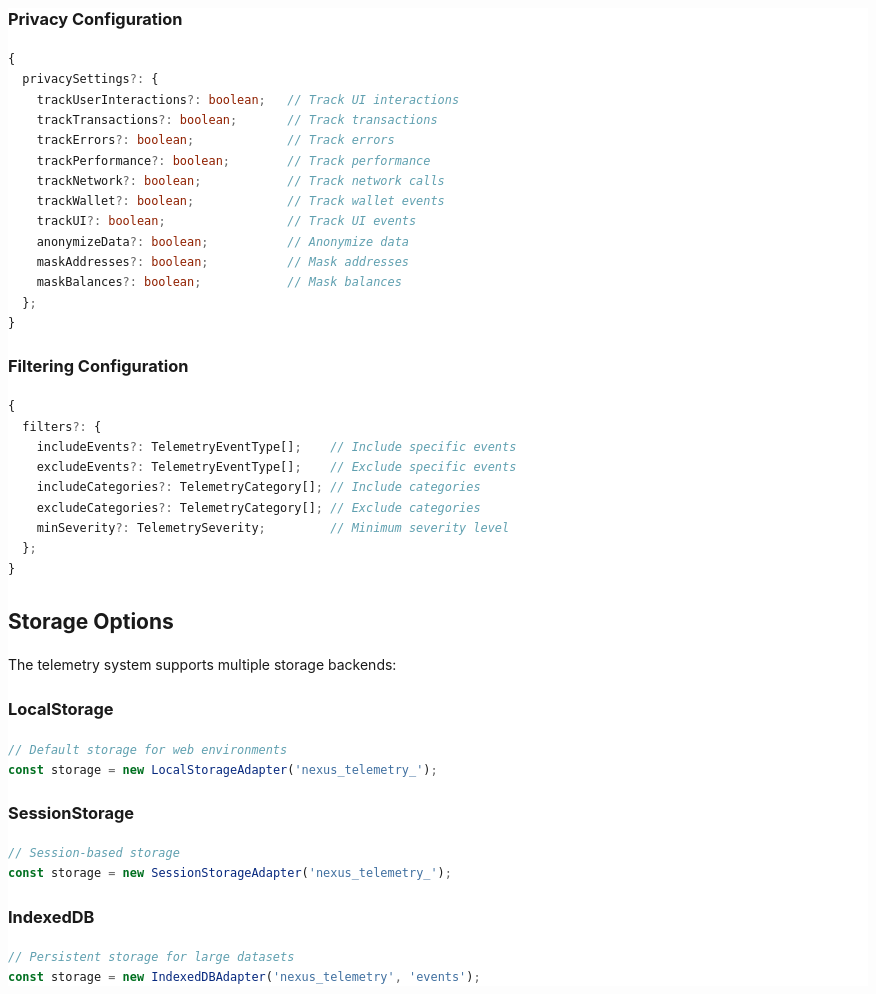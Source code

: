 ### Privacy Configuration
```typescript
{
  privacySettings?: {
    trackUserInteractions?: boolean;   // Track UI interactions
    trackTransactions?: boolean;       // Track transactions
    trackErrors?: boolean;             // Track errors
    trackPerformance?: boolean;        // Track performance
    trackNetwork?: boolean;            // Track network calls
    trackWallet?: boolean;             // Track wallet events
    trackUI?: boolean;                 // Track UI events
    anonymizeData?: boolean;           // Anonymize data
    maskAddresses?: boolean;           // Mask addresses
    maskBalances?: boolean;            // Mask balances
  };
}
```

### Filtering Configuration
```typescript
{
  filters?: {
    includeEvents?: TelemetryEventType[];    // Include specific events
    excludeEvents?: TelemetryEventType[];    // Exclude specific events
    includeCategories?: TelemetryCategory[]; // Include categories
    excludeCategories?: TelemetryCategory[]; // Exclude categories
    minSeverity?: TelemetrySeverity;         // Minimum severity level
  };
}
```

## Storage Options

The telemetry system supports multiple storage backends:

### LocalStorage
```typescript
// Default storage for web environments
const storage = new LocalStorageAdapter('nexus_telemetry_');
```

### SessionStorage
```typescript
// Session-based storage
const storage = new SessionStorageAdapter('nexus_telemetry_');
```

### IndexedDB
```typescript
// Persistent storage for large datasets
const storage = new IndexedDBAdapter('nexus_telemetry', 'events');
```
